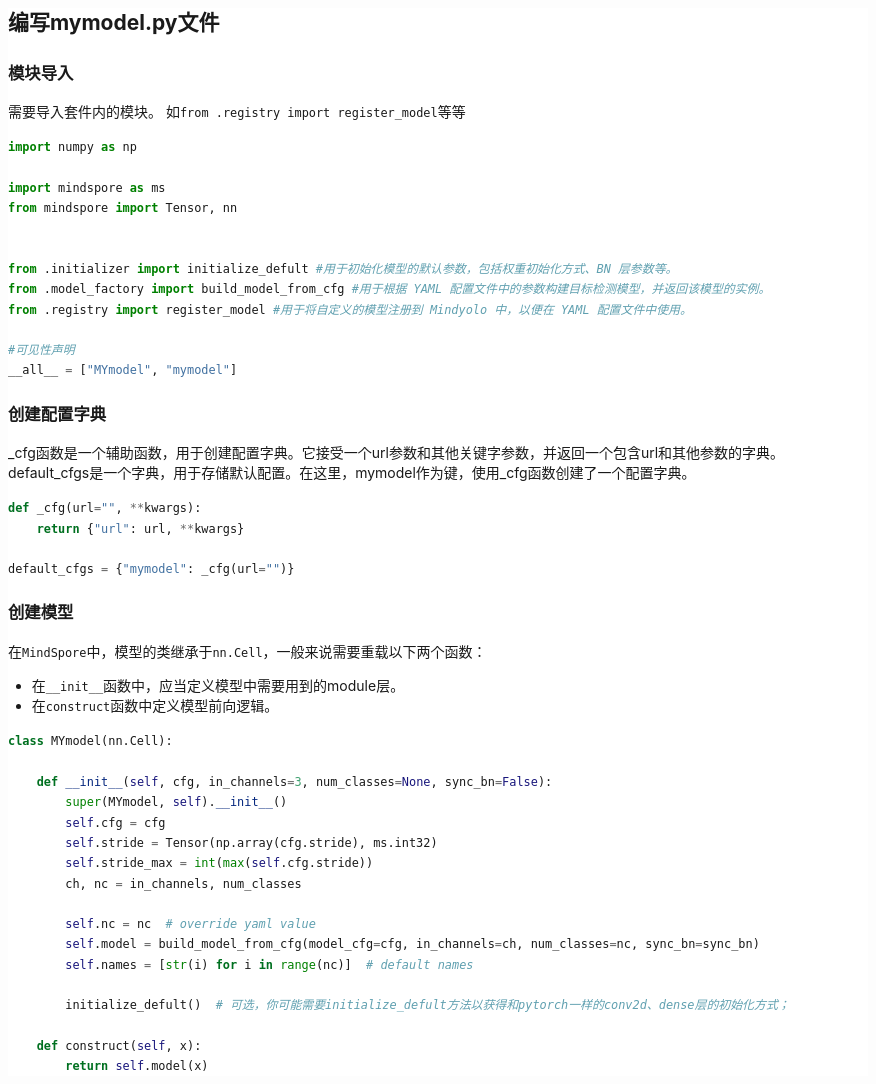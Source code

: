 ## 编写mymodel.py文件
### 模块导入
需要导入套件内的模块。 如`from .registry import register_model`等等

```python
import numpy as np

import mindspore as ms
from mindspore import Tensor, nn


from .initializer import initialize_defult #用于初始化模型的默认参数，包括权重初始化方式、BN 层参数等。
from .model_factory import build_model_from_cfg #用于根据 YAML 配置文件中的参数构建目标检测模型，并返回该模型的实例。
from .registry import register_model #用于将自定义的模型注册到 Mindyolo 中，以便在 YAML 配置文件中使用。

#可见性声明
__all__ = ["MYmodel", "mymodel"]
```
### 创建配置字典
_cfg函数是一个辅助函数，用于创建配置字典。它接受一个url参数和其他关键字参数，并返回一个包含url和其他参数的字典。<br>
default_cfgs是一个字典，用于存储默认配置。在这里，mymodel作为键，使用_cfg函数创建了一个配置字典。
```python
def _cfg(url="", **kwargs):
    return {"url": url, **kwargs}

default_cfgs = {"mymodel": _cfg(url="")}
```
### 创建模型
在`MindSpore`中，模型的类继承于`nn.Cell`，一般来说需要重载以下两个函数：

- 在`__init__`函数中，应当定义模型中需要用到的module层。
- 在`construct`函数中定义模型前向逻辑。 <br>

```python
class MYmodel(nn.Cell):
    
    def __init__(self, cfg, in_channels=3, num_classes=None, sync_bn=False):
        super(MYmodel, self).__init__()
        self.cfg = cfg
        self.stride = Tensor(np.array(cfg.stride), ms.int32)
        self.stride_max = int(max(self.cfg.stride))
        ch, nc = in_channels, num_classes

        self.nc = nc  # override yaml value
        self.model = build_model_from_cfg(model_cfg=cfg, in_channels=ch, num_classes=nc, sync_bn=sync_bn)
        self.names = [str(i) for i in range(nc)]  # default names
        
        initialize_defult()  # 可选，你可能需要initialize_defult方法以获得和pytorch一样的conv2d、dense层的初始化方式；

    def construct(self, x):
        return self.model(x)

```
